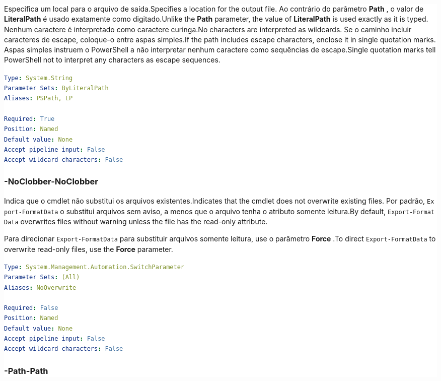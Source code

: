 <span data-ttu-id="386cc-147">Especifica um local para o arquivo de saída.</span><span class="sxs-lookup"><span data-stu-id="386cc-147">Specifies a location for the output file.</span></span> <span data-ttu-id="386cc-148">Ao contrário do parâmetro **Path** , o valor de **LiteralPath** é usado exatamente como digitado.</span><span class="sxs-lookup"><span data-stu-id="386cc-148">Unlike the **Path** parameter, the value of **LiteralPath** is used exactly as it is typed.</span></span> <span data-ttu-id="386cc-149">Nenhum caractere é interpretado como caractere curinga.</span><span class="sxs-lookup"><span data-stu-id="386cc-149">No characters are interpreted as wildcards.</span></span> <span data-ttu-id="386cc-150">Se o caminho incluir caracteres de escape, coloque-o entre aspas simples.</span><span class="sxs-lookup"><span data-stu-id="386cc-150">If the path includes escape characters, enclose it in single quotation marks.</span></span> <span data-ttu-id="386cc-151">Aspas simples instruem o PowerShell a não interpretar nenhum caractere como sequências de escape.</span><span class="sxs-lookup"><span data-stu-id="386cc-151">Single quotation marks tell PowerShell not to interpret any characters as escape sequences.</span></span>

```yaml
Type: System.String
Parameter Sets: ByLiteralPath
Aliases: PSPath, LP

Required: True
Position: Named
Default value: None
Accept pipeline input: False
Accept wildcard characters: False
```

### <span data-ttu-id="386cc-152">-NoClobber</span><span class="sxs-lookup"><span data-stu-id="386cc-152">-NoClobber</span></span>

<span data-ttu-id="386cc-153">Indica que o cmdlet não substitui os arquivos existentes.</span><span class="sxs-lookup"><span data-stu-id="386cc-153">Indicates that the cmdlet does not overwrite existing files.</span></span> <span data-ttu-id="386cc-154">Por padrão, `Export-FormatData` o substitui arquivos sem aviso, a menos que o arquivo tenha o atributo somente leitura.</span><span class="sxs-lookup"><span data-stu-id="386cc-154">By default, `Export-FormatData` overwrites files without warning unless the file has the read-only attribute.</span></span>

<span data-ttu-id="386cc-155">Para direcionar `Export-FormatData` para substituir arquivos somente leitura, use o parâmetro **Force** .</span><span class="sxs-lookup"><span data-stu-id="386cc-155">To direct `Export-FormatData` to overwrite read-only files, use the **Force** parameter.</span></span>

```yaml
Type: System.Management.Automation.SwitchParameter
Parameter Sets: (All)
Aliases: NoOverwrite

Required: False
Position: Named
Default value: None
Accept pipeline input: False
Accept wildcard characters: False
```

### <span data-ttu-id="386cc-156">-Path</span><span class="sxs-lookup"><span data-stu-id="386cc-156">-Path</span></span>
